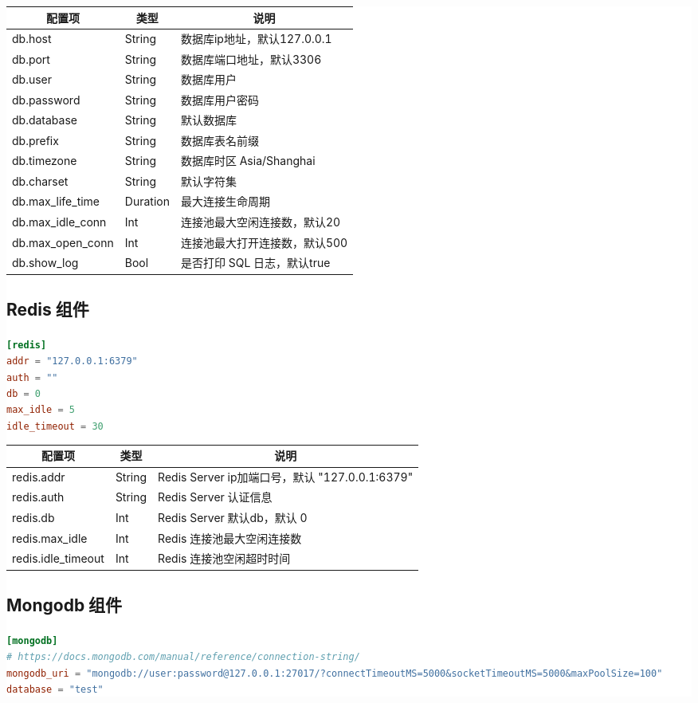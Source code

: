 | 配置项 | 类型 | 说明 |
| ------- | ------- |------- |
| db.host | String | 数据库ip地址，默认127.0.0.1 |
| db.port | String | 数据库端口地址，默认3306 |
| db.user | String | 数据库用户 |
| db.password | String | 数据库用户密码 |
| db.database | String | 默认数据库 |
| db.prefix | String | 数据库表名前缀 |
| db.timezone | String | 数据库时区 Asia/Shanghai |
| db.charset | String | 默认字符集 |
| db.max_life_time | Duration | 最大连接生命周期 |
| db.max_idle_conn | Int | 连接池最大空闲连接数，默认20 |
| db.max_open_conn | Int | 连接池最大打开连接数，默认500 |
| db.show_log | Bool | 是否打印 SQL 日志，默认true |

## Redis 组件

```toml
[redis]
addr = "127.0.0.1:6379"
auth = ""
db = 0
max_idle = 5
idle_timeout = 30
```

| 配置项 | 类型 | 说明 |
| ------- | ------- |------- |
| redis.addr | String | Redis Server ip加端口号，默认 "127.0.0.1:6379" |
| redis.auth | String | Redis Server 认证信息 |
| redis.db | Int | Redis Server 默认db，默认 0 |
| redis.max_idle | Int | Redis 连接池最大空闲连接数 |
| redis.idle_timeout | Int | Redis 连接池空闲超时时间 |

## Mongodb 组件

```toml
[mongodb]
# https://docs.mongodb.com/manual/reference/connection-string/
mongodb_uri = "mongodb://user:password@127.0.0.1:27017/?connectTimeoutMS=5000&socketTimeoutMS=5000&maxPoolSize=100"
database = "test"
```
